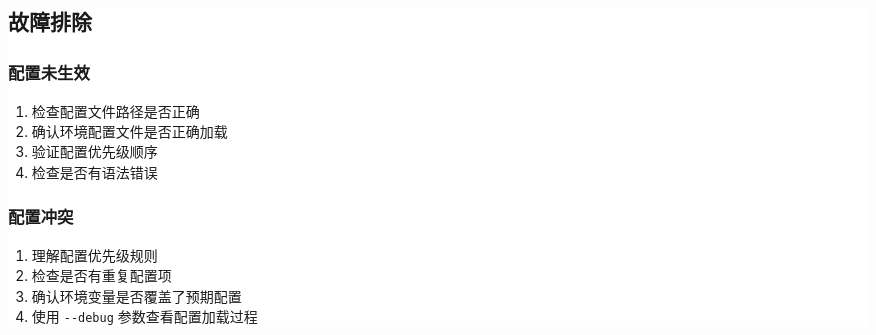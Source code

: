 ## 故障排除

### 配置未生效

1. 检查配置文件路径是否正确
2. 确认环境配置文件是否正确加载
3. 验证配置优先级顺序
4. 检查是否有语法错误

### 配置冲突

1. 理解配置优先级规则
2. 检查是否有重复配置项
3. 确认环境变量是否覆盖了预期配置
4. 使用 `--debug` 参数查看配置加载过程